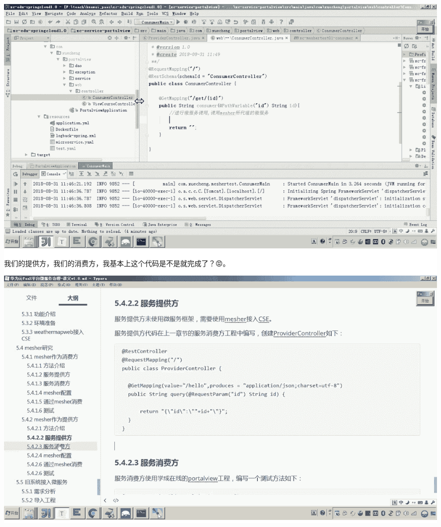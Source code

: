 ![](img/1ce6193894850398c29f8b69c7c55c0c_31.png)

我们的提供方，我们的消费方，我基本上这个代码是不是就完成了？😡。

![](img/1ce6193894850398c29f8b69c7c55c0c_33.png)
